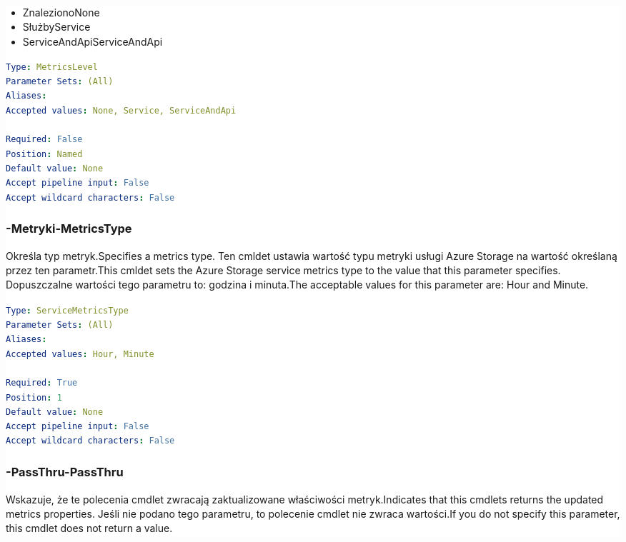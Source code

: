 - <span data-ttu-id="0afab-119">Znaleziono</span><span class="sxs-lookup"><span data-stu-id="0afab-119">None</span></span>
- <span data-ttu-id="0afab-120">Służby</span><span class="sxs-lookup"><span data-stu-id="0afab-120">Service</span></span>
- <span data-ttu-id="0afab-121">ServiceAndApi</span><span class="sxs-lookup"><span data-stu-id="0afab-121">ServiceAndApi</span></span>

```yaml
Type: MetricsLevel
Parameter Sets: (All)
Aliases: 
Accepted values: None, Service, ServiceAndApi

Required: False
Position: Named
Default value: None
Accept pipeline input: False
Accept wildcard characters: False
```

### <span data-ttu-id="0afab-122">-Metryki</span><span class="sxs-lookup"><span data-stu-id="0afab-122">-MetricsType</span></span>
<span data-ttu-id="0afab-123">Określa typ metryk.</span><span class="sxs-lookup"><span data-stu-id="0afab-123">Specifies a metrics type.</span></span>
<span data-ttu-id="0afab-124">Ten cmldet ustawia wartość typu metryki usługi Azure Storage na wartość określaną przez ten parametr.</span><span class="sxs-lookup"><span data-stu-id="0afab-124">This cmldet sets the Azure Storage service metrics type to the value that this parameter specifies.</span></span>
<span data-ttu-id="0afab-125">Dopuszczalne wartości tego parametru to: godzina i minuta.</span><span class="sxs-lookup"><span data-stu-id="0afab-125">The acceptable values for this parameter are: Hour and Minute.</span></span>

```yaml
Type: ServiceMetricsType
Parameter Sets: (All)
Aliases: 
Accepted values: Hour, Minute

Required: True
Position: 1
Default value: None
Accept pipeline input: False
Accept wildcard characters: False
```

### <span data-ttu-id="0afab-126">-PassThru</span><span class="sxs-lookup"><span data-stu-id="0afab-126">-PassThru</span></span>
<span data-ttu-id="0afab-127">Wskazuje, że te polecenia cmdlet zwracają zaktualizowane właściwości metryk.</span><span class="sxs-lookup"><span data-stu-id="0afab-127">Indicates that this cmdlets returns the updated metrics properties.</span></span>
<span data-ttu-id="0afab-128">Jeśli nie podano tego parametru, to polecenie cmdlet nie zwraca wartości.</span><span class="sxs-lookup"><span data-stu-id="0afab-128">If you do not specify this parameter, this cmdlet does not return a value.</span></span>
